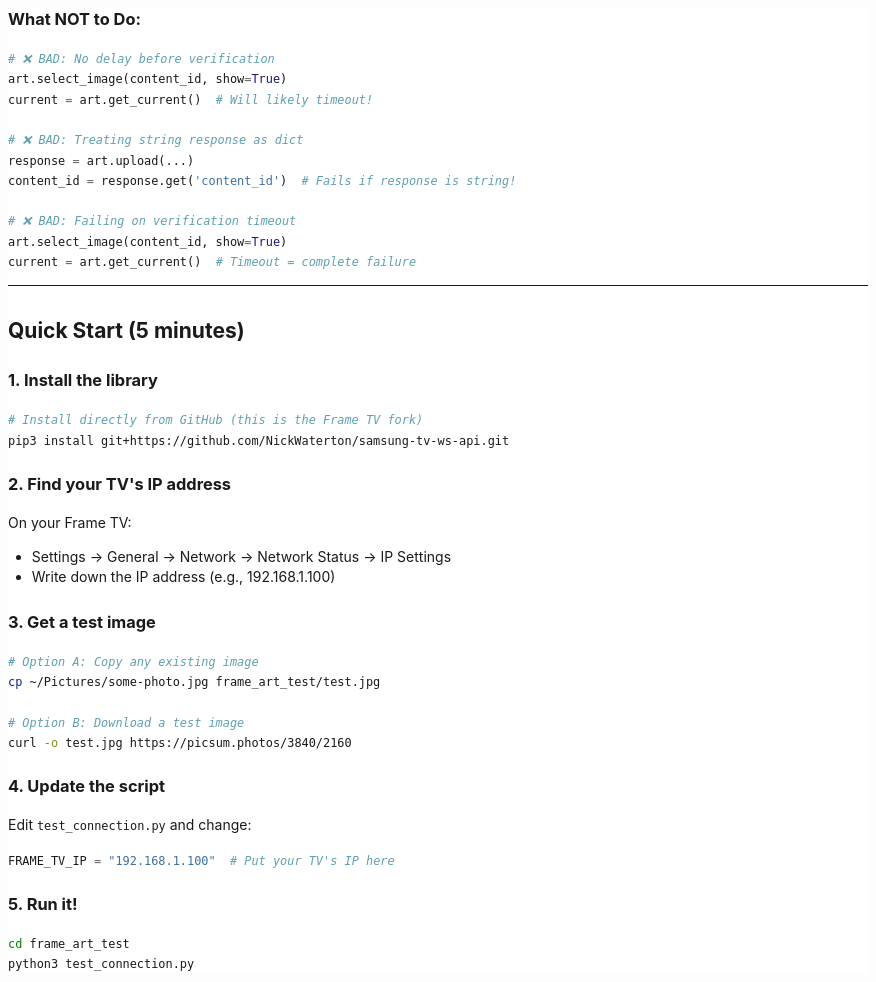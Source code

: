### What NOT to Do:

```python
# ❌ BAD: No delay before verification
art.select_image(content_id, show=True)
current = art.get_current()  # Will likely timeout!

# ❌ BAD: Treating string response as dict
response = art.upload(...)
content_id = response.get('content_id')  # Fails if response is string!

# ❌ BAD: Failing on verification timeout
art.select_image(content_id, show=True)
current = art.get_current()  # Timeout = complete failure
```

---

## Quick Start (5 minutes)

### 1. Install the library
```bash
# Install directly from GitHub (this is the Frame TV fork)
pip3 install git+https://github.com/NickWaterton/samsung-tv-ws-api.git
```

### 2. Find your TV's IP address
On your Frame TV:
- Settings → General → Network → Network Status → IP Settings
- Write down the IP address (e.g., 192.168.1.100)

### 3. Get a test image
```bash
# Option A: Copy any existing image
cp ~/Pictures/some-photo.jpg frame_art_test/test.jpg

# Option B: Download a test image
curl -o test.jpg https://picsum.photos/3840/2160
```

### 4. Update the script
Edit `test_connection.py` and change:
```python
FRAME_TV_IP = "192.168.1.100"  # Put your TV's IP here
```

### 5. Run it!
```bash
cd frame_art_test
python3 test_connection.py
```
